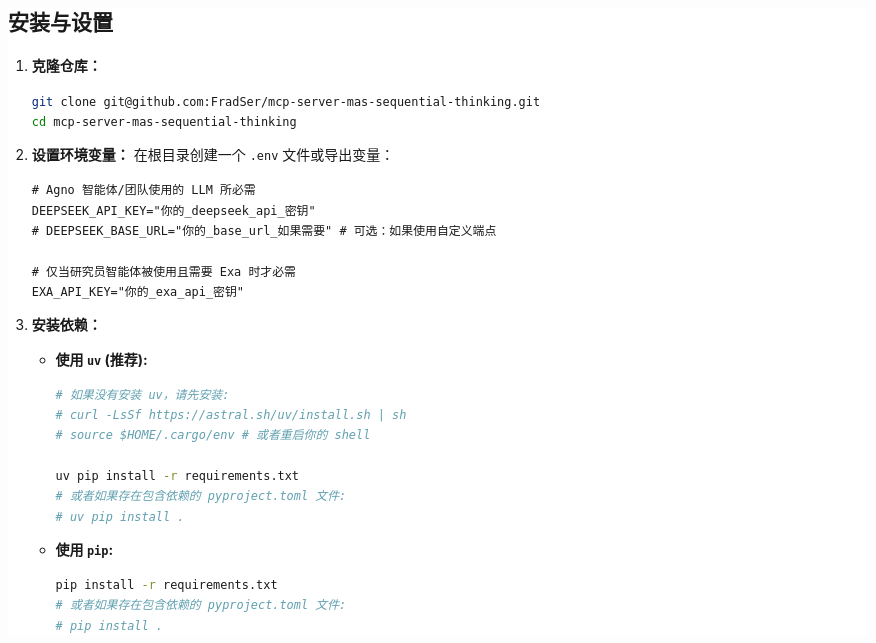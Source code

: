 ## 安装与设置

1.  **克隆仓库：**

    ```bash
    git clone git@github.com:FradSer/mcp-server-mas-sequential-thinking.git
    cd mcp-server-mas-sequential-thinking
    ```

2.  **设置环境变量：**
    在根目录创建一个 `.env` 文件或导出变量：

    ```dotenv
    # Agno 智能体/团队使用的 LLM 所必需
    DEEPSEEK_API_KEY="你的_deepseek_api_密钥"
    # DEEPSEEK_BASE_URL="你的_base_url_如果需要" # 可选：如果使用自定义端点

    # 仅当研究员智能体被使用且需要 Exa 时才必需
    EXA_API_KEY="你的_exa_api_密钥"
    ```

3.  **安装依赖：**

      * **使用 `uv` (推荐):**
        ```bash
        # 如果没有安装 uv，请先安装:
        # curl -LsSf https://astral.sh/uv/install.sh | sh
        # source $HOME/.cargo/env # 或者重启你的 shell

        uv pip install -r requirements.txt
        # 或者如果存在包含依赖的 pyproject.toml 文件:
        # uv pip install .
        ```
      * **使用 `pip`:**
        ```bash
        pip install -r requirements.txt
        # 或者如果存在包含依赖的 pyproject.toml 文件:
        # pip install .
        ```
